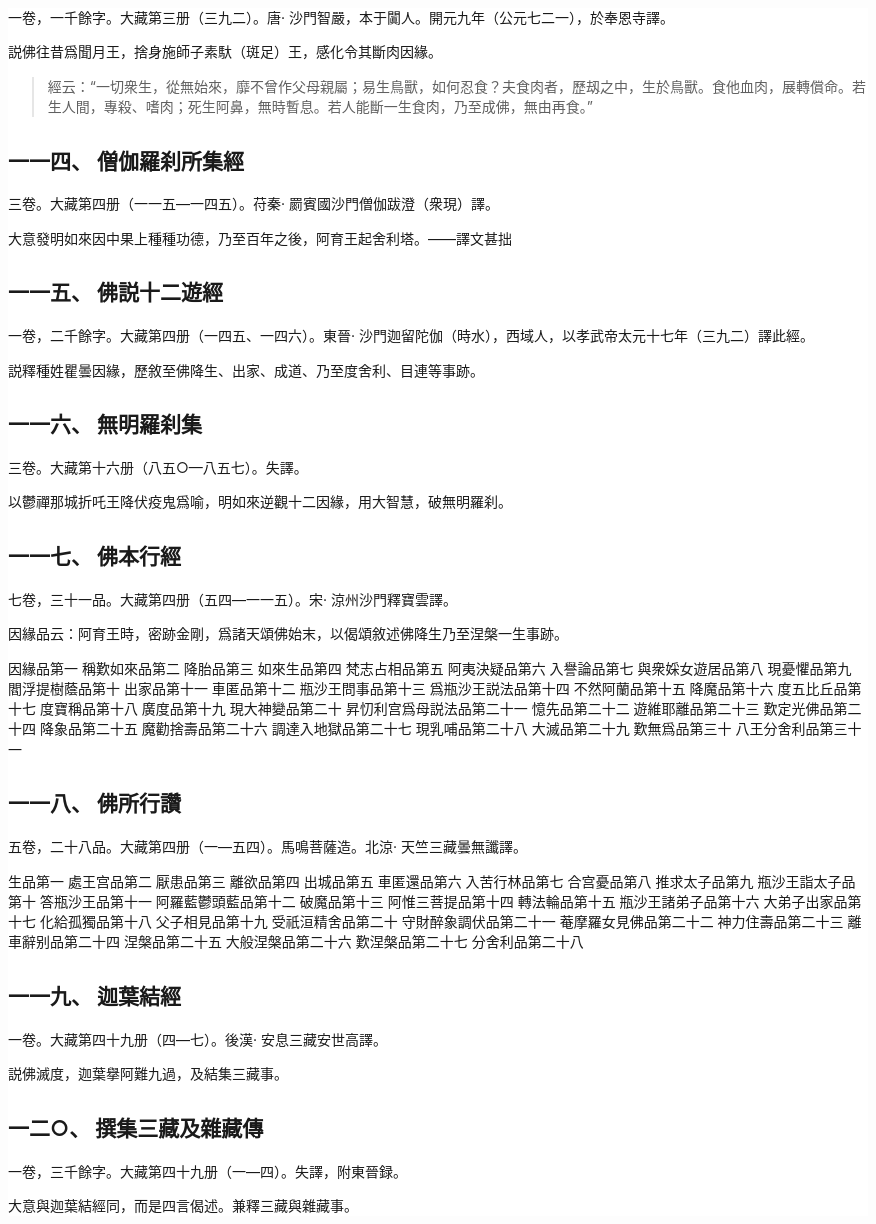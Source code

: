 一卷，一千餘字。大藏第三册（三九二）。唐· 沙門智嚴，本于闐人。開元九年（公元七二一），於奉恩寺譯。

説佛往昔爲聞月王，捨身施師子素馱（斑足）王，感化令其斷肉因緣。

> 經云：“一切衆生，從無始來，靡不曾作父母親屬；易生鳥獸，如何忍食？夫食肉者，歷刼之中，生於鳥獸。食他血肉，展轉償命。若生人間，專殺、嗜肉；死生阿鼻，無時暫息。若人能斷一生食肉，乃至成佛，無由再食。”

## 一一四、 僧伽羅刹所集經

三卷。大藏第四册（一一五—一四五）。苻秦· 罽賓國沙門僧伽跋澄（衆現）譯。

大意發明如來因中果上種種功德，乃至百年之後，阿育王起舍利塔。——譯文甚拙

## 一一五、 佛説十二遊經

一卷，二千餘字。大藏第四册（一四五、一四六）。東晉· 沙門迦留陀伽（時水），西域人，以孝武帝太元十七年（三九二）譯此經。

説釋種姓瞿曇因緣，歷敘至佛降生、出家、成道、乃至度舍利、目連等事跡。

## 一一六、 無明羅刹集

三卷。大藏第十六册（八五○—八五七）。失譯。

以鬱禪那城折吒王降伏疫鬼爲喻，明如來逆觀十二因緣，用大智慧，破無明羅刹。

## 一一七、 佛本行經

七卷，三十一品。大藏第四册（五四—一一五）。宋· 涼州沙門釋寶雲譯。

因緣品云：阿育王時，密跡金剛，爲諸天頌佛始末，以偈頌敘述佛降生乃至涅槃一生事跡。

因緣品第一 稱歎如來品第二 降胎品第三 如來生品第四 梵志占相品第五 阿夷決疑品第六 入譽論品第七 與衆婇女遊居品第八 現憂懼品第九 閻浮提樹蔭品第十 出家品第十一 車匿品第十二 瓶沙王問事品第十三 爲瓶沙王説法品第十四 不然阿蘭品第十五 降魔品第十六 度五比丘品第十七 度寶稱品第十八 廣度品第十九 現大神變品第二十 昇忉利宫爲母説法品第二十一 憶先品第二十二 遊維耶離品第二十三 歎定光佛品第二十四 降象品第二十五 魔勸捨壽品第二十六 調達入地獄品第二十七 現乳哺品第二十八 大滅品第二十九 歎無爲品第三十 八王分舍利品第三十一

## 一一八、 佛所行讚

五卷，二十八品。大藏第四册（一—五四）。馬鳴菩薩造。北涼· 天竺三藏曇無讖譯。

生品第一 處王宫品第二 厭患品第三 離欲品第四 出城品第五 車匿還品第六 入苦行林品第七 合宫憂品第八 推求太子品第九 瓶沙王詣太子品第十 答瓶沙王品第十一 阿羅藍鬱頭藍品第十二 破魔品第十三 阿惟三菩提品第十四 轉法輪品第十五 瓶沙王諸弟子品第十六 大弟子出家品第十七 化給孤獨品第十八 父子相見品第十九 受祇洹精舍品第二十 守財醉象調伏品第二十一 菴摩羅女見佛品第二十二 神力住壽品第二十三 離車辭别品第二十四 涅槃品第二十五 大般涅槃品第二十六 歎涅槃品第二十七 分舍利品第二十八

## 一一九、 迦葉結經

一卷。大藏第四十九册（四—七）。後漢· 安息三藏安世高譯。

説佛滅度，迦葉擧阿難九過，及結集三藏事。

## 一二○、 撰集三藏及雜藏傳

一卷，三千餘字。大藏第四十九册（一—四）。失譯，附東晉録。

大意與迦葉結經同，而是四言偈述。兼釋三藏與雜藏事。
